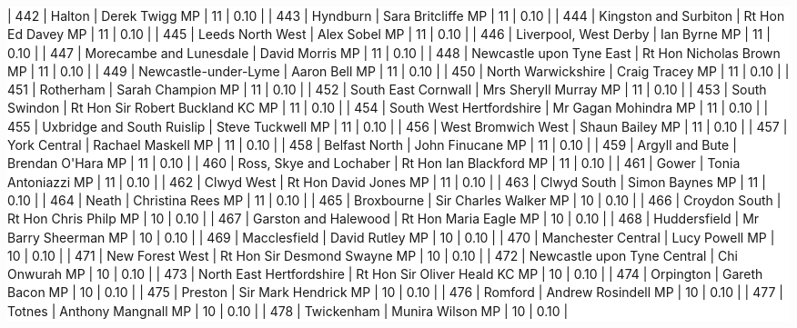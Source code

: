 | 442 | Halton | Derek Twigg MP | 11 | 0.10 |
| 443 | Hyndburn | Sara Britcliffe MP | 11 | 0.10 |
| 444 | Kingston and Surbiton | Rt Hon Ed Davey MP | 11 | 0.10 |
| 445 | Leeds North West | Alex Sobel MP | 11 | 0.10 |
| 446 | Liverpool, West Derby | Ian Byrne MP | 11 | 0.10 |
| 447 | Morecambe and Lunesdale | David Morris MP | 11 | 0.10 |
| 448 | Newcastle upon Tyne East | Rt Hon Nicholas Brown MP | 11 | 0.10 |
| 449 | Newcastle-under-Lyme | Aaron Bell MP | 11 | 0.10 |
| 450 | North Warwickshire | Craig Tracey MP | 11 | 0.10 |
| 451 | Rotherham | Sarah Champion MP | 11 | 0.10 |
| 452 | South East Cornwall | Mrs Sheryll Murray MP | 11 | 0.10 |
| 453 | South Swindon | Rt Hon Sir Robert Buckland KC MP | 11 | 0.10 |
| 454 | South West Hertfordshire | Mr Gagan Mohindra MP | 11 | 0.10 |
| 455 | Uxbridge and South Ruislip | Steve Tuckwell MP | 11 | 0.10 |
| 456 | West Bromwich West | Shaun Bailey MP | 11 | 0.10 |
| 457 | York Central | Rachael Maskell MP | 11 | 0.10 |
| 458 | Belfast North | John Finucane MP | 11 | 0.10 |
| 459 | Argyll and Bute | Brendan O'Hara MP | 11 | 0.10 |
| 460 | Ross, Skye and Lochaber | Rt Hon Ian Blackford MP | 11 | 0.10 |
| 461 | Gower | Tonia Antoniazzi MP | 11 | 0.10 |
| 462 | Clwyd West | Rt Hon David Jones MP | 11 | 0.10 |
| 463 | Clwyd South | Simon Baynes MP | 11 | 0.10 |
| 464 | Neath | Christina Rees MP | 11 | 0.10 |
| 465 | Broxbourne | Sir Charles Walker MP | 10 | 0.10 |
| 466 | Croydon South | Rt Hon Chris Philp MP | 10 | 0.10 |
| 467 | Garston and Halewood | Rt Hon Maria Eagle MP | 10 | 0.10 |
| 468 | Huddersfield | Mr Barry Sheerman MP | 10 | 0.10 |
| 469 | Macclesfield | David Rutley MP | 10 | 0.10 |
| 470 | Manchester Central | Lucy Powell MP | 10 | 0.10 |
| 471 | New Forest West | Rt Hon Sir Desmond Swayne MP | 10 | 0.10 |
| 472 | Newcastle upon Tyne Central | Chi Onwurah MP | 10 | 0.10 |
| 473 | North East Hertfordshire | Rt Hon Sir Oliver Heald KC MP | 10 | 0.10 |
| 474 | Orpington | Gareth Bacon MP | 10 | 0.10 |
| 475 | Preston | Sir Mark Hendrick MP | 10 | 0.10 |
| 476 | Romford | Andrew Rosindell MP | 10 | 0.10 |
| 477 | Totnes | Anthony Mangnall MP | 10 | 0.10 |
| 478 | Twickenham | Munira Wilson MP | 10 | 0.10 |